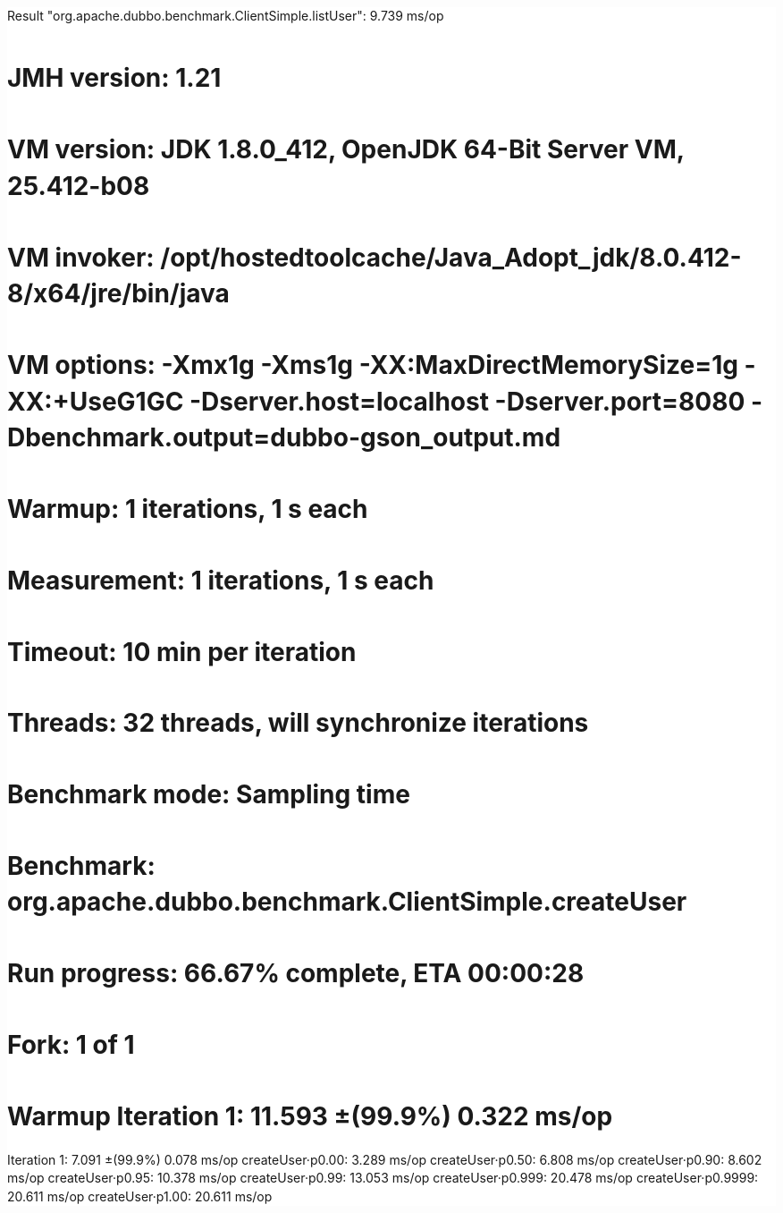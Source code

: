 
Result "org.apache.dubbo.benchmark.ClientSimple.listUser":
  9.739 ms/op


# JMH version: 1.21
# VM version: JDK 1.8.0_412, OpenJDK 64-Bit Server VM, 25.412-b08
# VM invoker: /opt/hostedtoolcache/Java_Adopt_jdk/8.0.412-8/x64/jre/bin/java
# VM options: -Xmx1g -Xms1g -XX:MaxDirectMemorySize=1g -XX:+UseG1GC -Dserver.host=localhost -Dserver.port=8080 -Dbenchmark.output=dubbo-gson_output.md
# Warmup: 1 iterations, 1 s each
# Measurement: 1 iterations, 1 s each
# Timeout: 10 min per iteration
# Threads: 32 threads, will synchronize iterations
# Benchmark mode: Sampling time
# Benchmark: org.apache.dubbo.benchmark.ClientSimple.createUser

# Run progress: 66.67% complete, ETA 00:00:28
# Fork: 1 of 1
# Warmup Iteration   1: 11.593 ±(99.9%) 0.322 ms/op
Iteration   1: 7.091 ±(99.9%) 0.078 ms/op
                 createUser·p0.00:   3.289 ms/op
                 createUser·p0.50:   6.808 ms/op
                 createUser·p0.90:   8.602 ms/op
                 createUser·p0.95:   10.378 ms/op
                 createUser·p0.99:   13.053 ms/op
                 createUser·p0.999:  20.478 ms/op
                 createUser·p0.9999: 20.611 ms/op
                 createUser·p1.00:   20.611 ms/op
